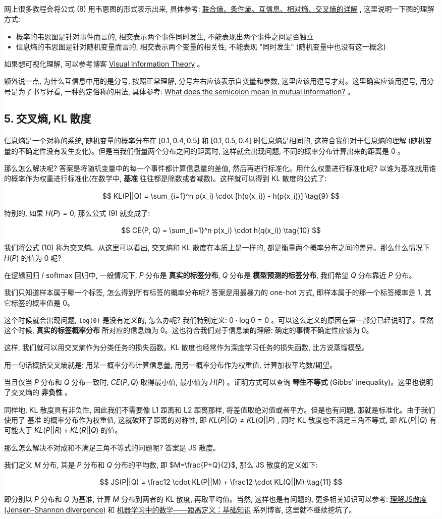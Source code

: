 网上很多教程会将公式 $(8)$ 用韦恩图的形式表示出来, 具体参考: [联合熵、条件熵、互信息、相对熵、交叉熵的详解](https://blog.csdn.net/ding_programmer/article/details/90140643) , 这里说明一下图的理解方式:

+ 概率的韦恩图是针对事件而言的, 相交表示两个事件同时发生, 不能表现出两个事件之间是否独立
+ 信息熵的韦恩图是针对随机变量而言的, 相交表示两个变量的相关性, 不能表现 "同时发生" (随机变量中也没有这一概念)

如果想可视化理解, 可以参考博客 [Visual Information Theory](http://colah.github.io/posts/2015-09-Visual-Information/) 。

额外说一点, 为什么互信息中用的是分号, 按照正常理解, 分号左右应该表示自变量和参数, 这里应该用逗号才对。这里确实应该用逗号, 用分号是为了书写好看, 一种约定俗称的用法, 具体参考: [What does the semicolon mean in mutual information?](https://math.stackexchange.com/questions/3820274/what-does-the-semicolon-mean-in-ixy-mutual-information) 。

## 5. 交叉熵, KL 散度

信息熵是一个对称的系统, 随机变量的概率分布在 $[0.1, 0.4, 0.5]$ 和 $[0.1, 0.5, 0.4]$ 时信息熵是相同的, 这符合我们对于信息熵的理解 (随机变量的不确定性没有发生变化)。但是当我们衡量两个分布之间的距离时, 这样就会出现问题, 不同的概率分布计算出来的距离是 0 。

那么怎么解决呢? 答案是将随机变量中的每一个事件都计算信息量的差值, 然后再进行标准化。用什么权重进行标准化呢? 以谁为基准就用谁的概率作为权重进行标准化(在数学中, **基准** 往往都是除数或者减数)。这样就可以得到 KL 散度的公式了:

$$
KL(P||Q) = \sum_{i=1}^n p(x_i) \cdot [h(q(x_i)) - h(p(x_i))] \tag{9}
$$

特别的, 如果 $H(P) = 0$, 那么公式 $(9)$ 就变成了:

$$
CE(P, Q) = \sum_{i=1}^n p(x_i) \cdot h(q(x_i)) \tag{10}
$$

我们将公式 $(10)$ 称为交叉熵。从这里可以看出, 交叉熵和 KL 散度在本质上是一样的, 都是衡量两个概率分布之间的差异。那么什么情况下 $H(P)$ 的值为 0 呢?

在逻辑回归 / softmax 回归中, 一般情况下, $P$ 分布是 **真实的标签分布**, $Q$ 分布是 **模型预测的标签分布**, 我们希望 $Q$ 分布靠近 $P$ 分布。

我们只知道样本属于哪一个标签, 怎么得到所有标签的概率分布呢? 答案是用最暴力的 one-hot 方式, 即样本属于的那一个标签概率是 1, 其它标签的概率值是 0。

这个时候就会出现问题, `log(0)` 是没有定义的, 怎么办呢? 我们特别定义: $0 \cdot \log 0 = 0$ 。可以这么定义的原因在第一部分已经说明了。显然这个时候, **真实的标签概率分布** 所对应的信息熵为 0。这也符合我们对于信息熵的理解: 确定的事情不确定性应该为 0。

这样, 我们就可以用交叉熵作为分类任务的损失函数。KL 散度也经常作为深度学习任务的损失函数, 比方说蒸馏模型。

用一句话概括交叉熵就是: 用某一概率分布计算信息量, 用另一概率分布作为权重值, 计算加权平均数/期望。

当且仅当 $P$ 分布和 $Q$ 分布一致时, $CE(P, Q)$ 取得最小值, 最小值为 $H(P)$ 。证明方式可以查询 **琴生不等式** (Gibbs' inequality)。这里也说明了交叉熵的 **非负性** 。

同样地, KL 散度具有非负性, 因此我们不需要像 L1 距离和 L2 距离那样, 将差值取绝对值或者平方。但是也有问题, 那就是标准化。由于我们使用了 基准 的概率分布作为权重值, 这就破环了距离的对称性, 即 $KL(P||Q) \neq KL(Q||P)$ , 同时 KL 散度也不满足三角不等式, 即 $KL(P||Q)$ 有可能大于 $KL(P||R) + KL(R||Q)$ 的值。

那么怎么解决不对成和不满足三角不等式的问题呢? 答案是 JS 散度。

我们定义 $M$ 分布, 其是 $P$ 分布和 $Q$ 分布的平均数, 即 $M=\frac{P+Q}{2}$, 那么 JS 散度的定义如下:

$$
JS(P||Q) = \frac12 \cdot KL(P||M) + \frac12 \cdot KL(Q||M) \tag{11}
$$

即分别以 $P$ 分布和 $Q$ 为基准, 计算 $M$ 分布到两者的 KL 散度, 再取平均值。当然, 这样也是有问题的, 更多相关知识可以参考: [理解JS散度(Jensen–Shannon divergence)](https://blog.csdn.net/weixin_44441131/article/details/105878383) 和 [机器学习中的数学——距离定义：基础知识](https://blog.csdn.net/hy592070616/article/details/121723169) 系列博客, 这里就不继续挖坑了。
